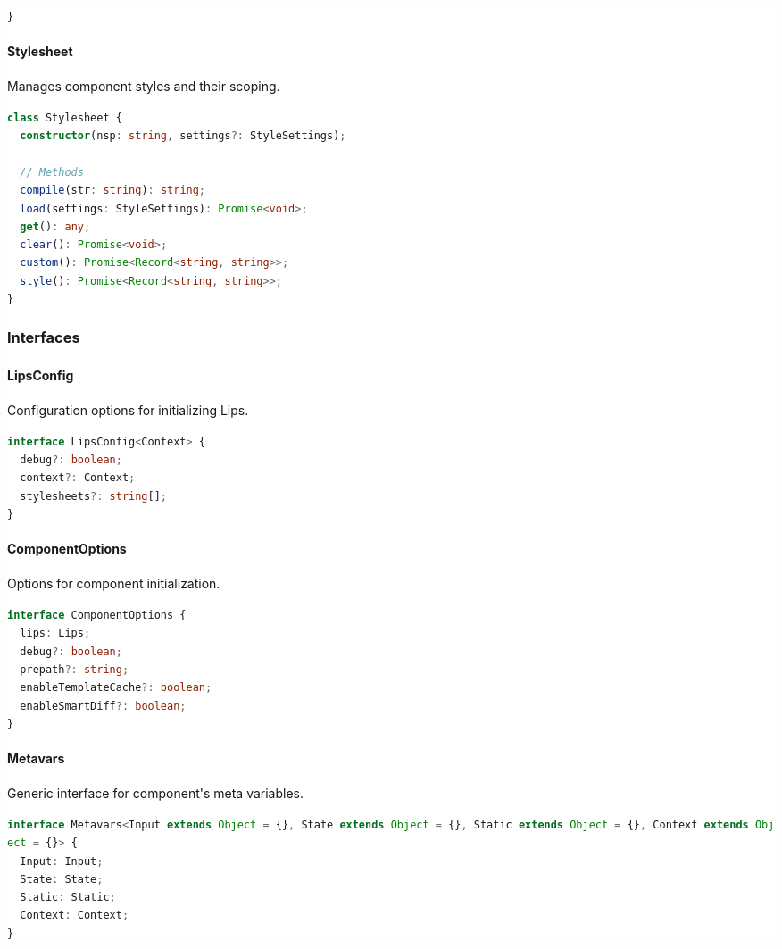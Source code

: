 ```typescript
}
```

#### Stylesheet

Manages component styles and their scoping.

```typescript
class Stylesheet {
  constructor(nsp: string, settings?: StyleSettings);
  
  // Methods
  compile(str: string): string;
  load(settings: StyleSettings): Promise<void>;
  get(): any;
  clear(): Promise<void>;
  custom(): Promise<Record<string, string>>;
  style(): Promise<Record<string, string>>;
}
```

### Interfaces

#### LipsConfig

Configuration options for initializing Lips.

```typescript
interface LipsConfig<Context> {
  debug?: boolean;
  context?: Context;
  stylesheets?: string[];
}
```

#### ComponentOptions

Options for component initialization.

```typescript
interface ComponentOptions {
  lips: Lips;
  debug?: boolean;
  prepath?: string;
  enableTemplateCache?: boolean;
  enableSmartDiff?: boolean;
}
```

#### Metavars

Generic interface for component's meta variables.

```typescript
interface Metavars<Input extends Object = {}, State extends Object = {}, Static extends Object = {}, Context extends Object = {}> {
  Input: Input;
  State: State;
  Static: Static;
  Context: Context;
}
```
